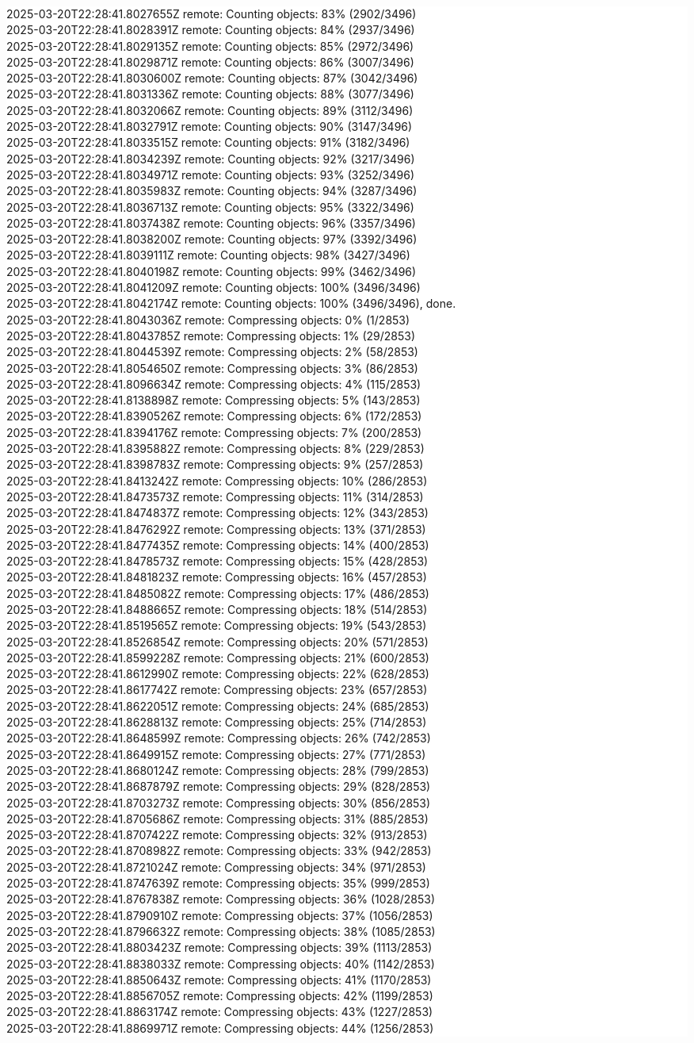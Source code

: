 2025-03-20T22:28:41.8027655Z remote: Counting objects:  83% (2902/3496)        
2025-03-20T22:28:41.8028391Z remote: Counting objects:  84% (2937/3496)        
2025-03-20T22:28:41.8029135Z remote: Counting objects:  85% (2972/3496)        
2025-03-20T22:28:41.8029871Z remote: Counting objects:  86% (3007/3496)        
2025-03-20T22:28:41.8030600Z remote: Counting objects:  87% (3042/3496)        
2025-03-20T22:28:41.8031336Z remote: Counting objects:  88% (3077/3496)        
2025-03-20T22:28:41.8032066Z remote: Counting objects:  89% (3112/3496)        
2025-03-20T22:28:41.8032791Z remote: Counting objects:  90% (3147/3496)        
2025-03-20T22:28:41.8033515Z remote: Counting objects:  91% (3182/3496)        
2025-03-20T22:28:41.8034239Z remote: Counting objects:  92% (3217/3496)        
2025-03-20T22:28:41.8034971Z remote: Counting objects:  93% (3252/3496)        
2025-03-20T22:28:41.8035983Z remote: Counting objects:  94% (3287/3496)        
2025-03-20T22:28:41.8036713Z remote: Counting objects:  95% (3322/3496)        
2025-03-20T22:28:41.8037438Z remote: Counting objects:  96% (3357/3496)        
2025-03-20T22:28:41.8038200Z remote: Counting objects:  97% (3392/3496)        
2025-03-20T22:28:41.8039111Z remote: Counting objects:  98% (3427/3496)        
2025-03-20T22:28:41.8040198Z remote: Counting objects:  99% (3462/3496)        
2025-03-20T22:28:41.8041209Z remote: Counting objects: 100% (3496/3496)        
2025-03-20T22:28:41.8042174Z remote: Counting objects: 100% (3496/3496), done.        
2025-03-20T22:28:41.8043036Z remote: Compressing objects:   0% (1/2853)        
2025-03-20T22:28:41.8043785Z remote: Compressing objects:   1% (29/2853)        
2025-03-20T22:28:41.8044539Z remote: Compressing objects:   2% (58/2853)        
2025-03-20T22:28:41.8054650Z remote: Compressing objects:   3% (86/2853)        
2025-03-20T22:28:41.8096634Z remote: Compressing objects:   4% (115/2853)        
2025-03-20T22:28:41.8138898Z remote: Compressing objects:   5% (143/2853)        
2025-03-20T22:28:41.8390526Z remote: Compressing objects:   6% (172/2853)        
2025-03-20T22:28:41.8394176Z remote: Compressing objects:   7% (200/2853)        
2025-03-20T22:28:41.8395882Z remote: Compressing objects:   8% (229/2853)        
2025-03-20T22:28:41.8398783Z remote: Compressing objects:   9% (257/2853)        
2025-03-20T22:28:41.8413242Z remote: Compressing objects:  10% (286/2853)        
2025-03-20T22:28:41.8473573Z remote: Compressing objects:  11% (314/2853)        
2025-03-20T22:28:41.8474837Z remote: Compressing objects:  12% (343/2853)        
2025-03-20T22:28:41.8476292Z remote: Compressing objects:  13% (371/2853)        
2025-03-20T22:28:41.8477435Z remote: Compressing objects:  14% (400/2853)        
2025-03-20T22:28:41.8478573Z remote: Compressing objects:  15% (428/2853)        
2025-03-20T22:28:41.8481823Z remote: Compressing objects:  16% (457/2853)        
2025-03-20T22:28:41.8485082Z remote: Compressing objects:  17% (486/2853)        
2025-03-20T22:28:41.8488665Z remote: Compressing objects:  18% (514/2853)        
2025-03-20T22:28:41.8519565Z remote: Compressing objects:  19% (543/2853)        
2025-03-20T22:28:41.8526854Z remote: Compressing objects:  20% (571/2853)        
2025-03-20T22:28:41.8599228Z remote: Compressing objects:  21% (600/2853)        
2025-03-20T22:28:41.8612990Z remote: Compressing objects:  22% (628/2853)        
2025-03-20T22:28:41.8617742Z remote: Compressing objects:  23% (657/2853)        
2025-03-20T22:28:41.8622051Z remote: Compressing objects:  24% (685/2853)        
2025-03-20T22:28:41.8628813Z remote: Compressing objects:  25% (714/2853)        
2025-03-20T22:28:41.8648599Z remote: Compressing objects:  26% (742/2853)        
2025-03-20T22:28:41.8649915Z remote: Compressing objects:  27% (771/2853)        
2025-03-20T22:28:41.8680124Z remote: Compressing objects:  28% (799/2853)        
2025-03-20T22:28:41.8687879Z remote: Compressing objects:  29% (828/2853)        
2025-03-20T22:28:41.8703273Z remote: Compressing objects:  30% (856/2853)        
2025-03-20T22:28:41.8705686Z remote: Compressing objects:  31% (885/2853)        
2025-03-20T22:28:41.8707422Z remote: Compressing objects:  32% (913/2853)        
2025-03-20T22:28:41.8708982Z remote: Compressing objects:  33% (942/2853)        
2025-03-20T22:28:41.8721024Z remote: Compressing objects:  34% (971/2853)        
2025-03-20T22:28:41.8747639Z remote: Compressing objects:  35% (999/2853)        
2025-03-20T22:28:41.8767838Z remote: Compressing objects:  36% (1028/2853)        
2025-03-20T22:28:41.8790910Z remote: Compressing objects:  37% (1056/2853)        
2025-03-20T22:28:41.8796632Z remote: Compressing objects:  38% (1085/2853)        
2025-03-20T22:28:41.8803423Z remote: Compressing objects:  39% (1113/2853)        
2025-03-20T22:28:41.8838033Z remote: Compressing objects:  40% (1142/2853)        
2025-03-20T22:28:41.8850643Z remote: Compressing objects:  41% (1170/2853)        
2025-03-20T22:28:41.8856705Z remote: Compressing objects:  42% (1199/2853)        
2025-03-20T22:28:41.8863174Z remote: Compressing objects:  43% (1227/2853)        
2025-03-20T22:28:41.8869971Z remote: Compressing objects:  44% (1256/2853)        